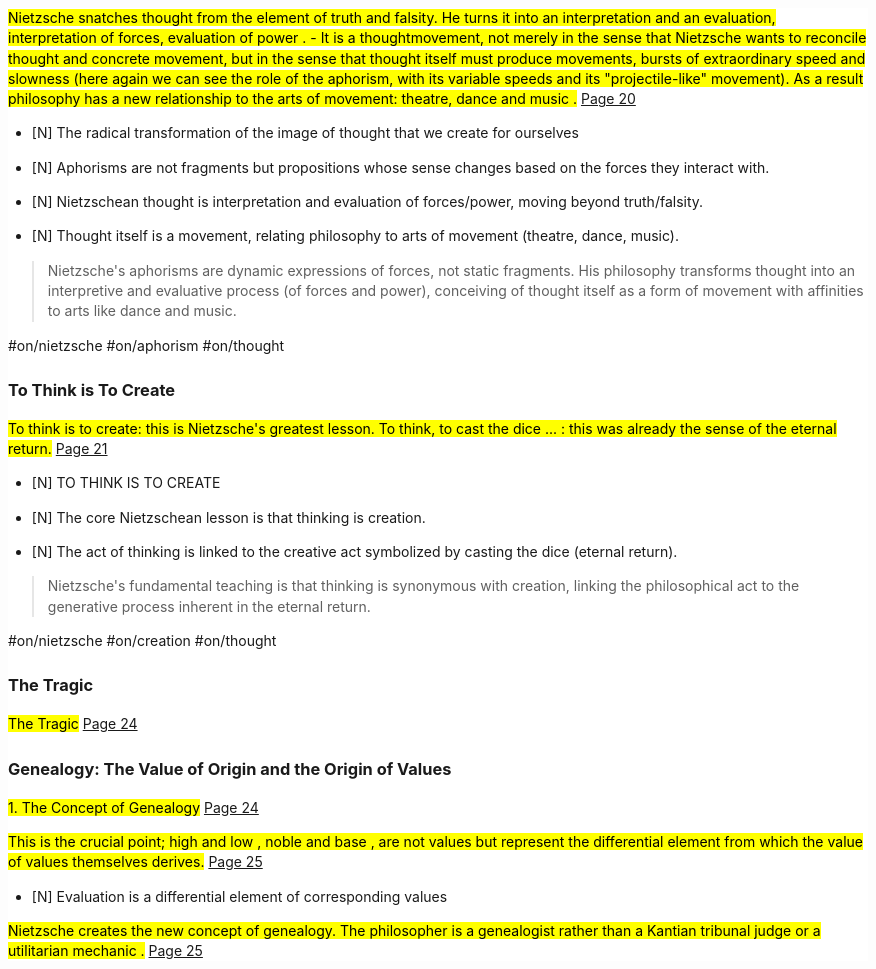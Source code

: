 <mark class="hltr-yellow">Nietzsche snatches thought from the element of truth and falsity. He turns it into an interpretation and an evaluation, interpretation of forces, evaluation of power . - It is a thought­movement, not merely in the sense that Nietzsche wants to reconcile thought and concrete movement, but in the sense that thought itself must produce movements, bursts of extraordinary speed and slow­ness (here again we can see the role of the aphorism, with its variable speeds and its "projectile-like" movement). As a result philosophy has a new relationship to the arts of movement: theatre, dance and music .</mark> [Page 20](zotero://open-pdf/library/items/Q46U7QUM?page=20&annotation=3SVTNIAQ)
- [N] The radical transformation of the image of thought that we create for ourselves

- [N] Aphorisms are not fragments but propositions whose sense changes based on the forces they interact with.
- [N] Nietzschean thought is interpretation and evaluation of forces/power, moving beyond truth/falsity.
- [N] Thought itself is a movement, relating philosophy to arts of movement (theatre, dance, music).

> Nietzsche's aphorisms are dynamic expressions of forces, not static fragments. His philosophy transforms thought into an interpretive and evaluative process (of forces and power), conceiving of thought itself as a form of movement with affinities to arts like dance and music.

#on/nietzsche #on/aphorism #on/thought

### To Think is To Create

<mark class="hltr-yellow">To think is to create: this is Nietzsche's greatest lesson. To think, to cast the dice ... : this was already the sense of the eternal return.</mark> [Page 21](zotero://open-pdf/library/items/Q46U7QUM?page=21&annotation=ET94Y4RX)
- [N] TO THINK IS TO CREATE

- [N] The core Nietzschean lesson is that thinking is creation.
- [N] The act of thinking is linked to the creative act symbolized by casting the dice (eternal return).

> Nietzsche's fundamental teaching is that thinking is synonymous with creation, linking the philosophical act to the generative process inherent in the eternal return.

#on/nietzsche #on/creation #on/thought

### The Tragic

<mark class="hltr-purple">The Tragic</mark> [Page 24](zotero://open-pdf/library/items/Q46U7QUM?page=24&annotation=4ZK94BRK)

### Genealogy: The Value of Origin and the Origin of Values

<mark class="hltr-purple">1. The Concept of Genealogy</mark> [Page 24](zotero://open-pdf/library/items/Q46U7QUM?page=24&annotation=GY79MAUQ)

<mark class="hltr-yellow">This is the crucial point; high and low , noble and base , are not values but represent the differential element from which the value of values themselves derives.</mark> [Page 25](zotero://open-pdf/library/items/Q46U7QUM?page=25&annotation=NYRGZKIW)
- [N] Evaluation is a differential element of corresponding values

<mark class="hltr-yellow">Nietzsche creates the new concept of genealogy. The philosopher is a genealogist rather than a Kantian tribunal judge or a utilitarian mechanic .</mark> [Page 25](zotero://open-pdf/library/items/Q46U7QUM?page=25&annotation=8CLEGJB9)
